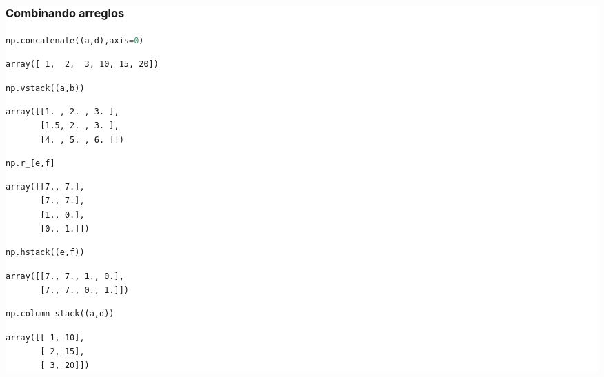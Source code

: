 

### Combinando arreglos


```python
np.concatenate((a,d),axis=0)
```




    array([ 1,  2,  3, 10, 15, 20])




```python
np.vstack((a,b))
```




    array([[1. , 2. , 3. ],
           [1.5, 2. , 3. ],
           [4. , 5. , 6. ]])




```python
np.r_[e,f]
```




    array([[7., 7.],
           [7., 7.],
           [1., 0.],
           [0., 1.]])




```python
np.hstack((e,f))
```




    array([[7., 7., 1., 0.],
           [7., 7., 0., 1.]])




```python
np.column_stack((a,d))
```




    array([[ 1, 10],
           [ 2, 15],
           [ 3, 20]])


